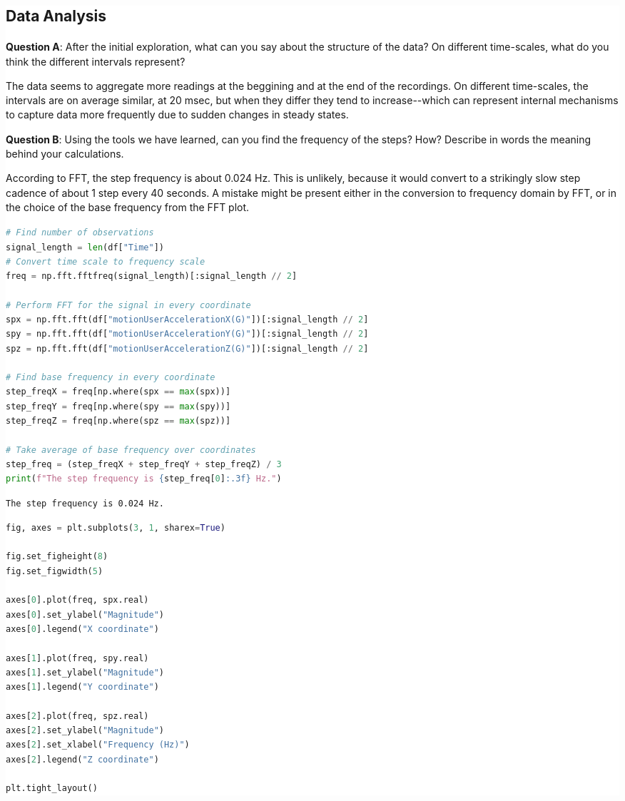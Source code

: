 

## Data Analysis

**Question A**: After the initial exploration, what can you say about the structure of the data? On different time-scales, what do you think the different intervals represent?

The data seems to aggregate more readings at the beggining and at the end of the recordings. On different time-scales, the intervals are on average similar, at 20 msec, but when they differ they tend to increase--which can represent internal mechanisms to capture data more frequently due to sudden changes in steady states.

**Question B**: Using the tools we have learned, can you find the frequency of the steps? How? Describe in words the meaning behind your calculations.

According to FFT, the step frequency is about 0.024 Hz. This is unlikely, because it would convert to a strikingly slow step cadence of about 1 step every 40 seconds. A mistake might be present either in the conversion to frequency domain by FFT, or in the choice of the base frequency from the FFT plot.


```python
# Find number of observations
signal_length = len(df["Time"])
# Convert time scale to frequency scale
freq = np.fft.fftfreq(signal_length)[:signal_length // 2]

# Perform FFT for the signal in every coordinate
spx = np.fft.fft(df["motionUserAccelerationX(G)"])[:signal_length // 2]
spy = np.fft.fft(df["motionUserAccelerationY(G)"])[:signal_length // 2]
spz = np.fft.fft(df["motionUserAccelerationZ(G)"])[:signal_length // 2]

# Find base frequency in every coordinate
step_freqX = freq[np.where(spx == max(spx))]
step_freqY = freq[np.where(spy == max(spy))]
step_freqZ = freq[np.where(spz == max(spz))]

# Take average of base frequency over coordinates
step_freq = (step_freqX + step_freqY + step_freqZ) / 3
print(f"The step frequency is {step_freq[0]:.3f} Hz.")
```

    The step frequency is 0.024 Hz.



```python
fig, axes = plt.subplots(3, 1, sharex=True)

fig.set_figheight(8)
fig.set_figwidth(5)

axes[0].plot(freq, spx.real)
axes[0].set_ylabel("Magnitude")
axes[0].legend("X coordinate")

axes[1].plot(freq, spy.real)
axes[1].set_ylabel("Magnitude")
axes[1].legend("Y coordinate")

axes[2].plot(freq, spz.real)
axes[2].set_ylabel("Magnitude")
axes[2].set_xlabel("Frequency (Hz)")
axes[2].legend("Z coordinate")

plt.tight_layout()
```
